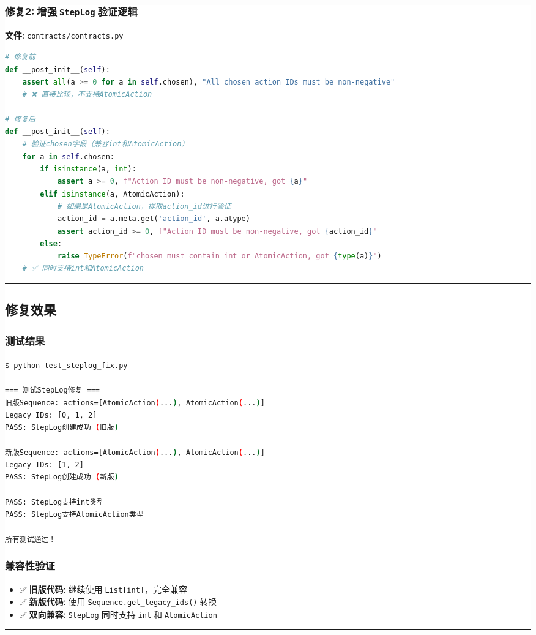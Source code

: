 ### 修复2: 增强 `StepLog` 验证逻辑

**文件**: `contracts/contracts.py`

```python
# 修复前
def __post_init__(self):
    assert all(a >= 0 for a in self.chosen), "All chosen action IDs must be non-negative"
    # ❌ 直接比较，不支持AtomicAction

# 修复后
def __post_init__(self):
    # 验证chosen字段（兼容int和AtomicAction）
    for a in self.chosen:
        if isinstance(a, int):
            assert a >= 0, f"Action ID must be non-negative, got {a}"
        elif isinstance(a, AtomicAction):
            # 如果是AtomicAction，提取action_id进行验证
            action_id = a.meta.get('action_id', a.atype)
            assert action_id >= 0, f"Action ID must be non-negative, got {action_id}"
        else:
            raise TypeError(f"chosen must contain int or AtomicAction, got {type(a)}")
    # ✅ 同时支持int和AtomicAction
```

---

## 修复效果

### 测试结果

```bash
$ python test_steplog_fix.py

=== 测试StepLog修复 ===
旧版Sequence: actions=[AtomicAction(...), AtomicAction(...)]
Legacy IDs: [0, 1, 2]
PASS: StepLog创建成功 (旧版)

新版Sequence: actions=[AtomicAction(...), AtomicAction(...)]
Legacy IDs: [1, 2]
PASS: StepLog创建成功 (新版)

PASS: StepLog支持int类型
PASS: StepLog支持AtomicAction类型

所有测试通过！
```

### 兼容性验证

- ✅ **旧版代码**: 继续使用 `List[int]`，完全兼容
- ✅ **新版代码**: 使用 `Sequence.get_legacy_ids()` 转换
- ✅ **双向兼容**: `StepLog` 同时支持 `int` 和 `AtomicAction`

---